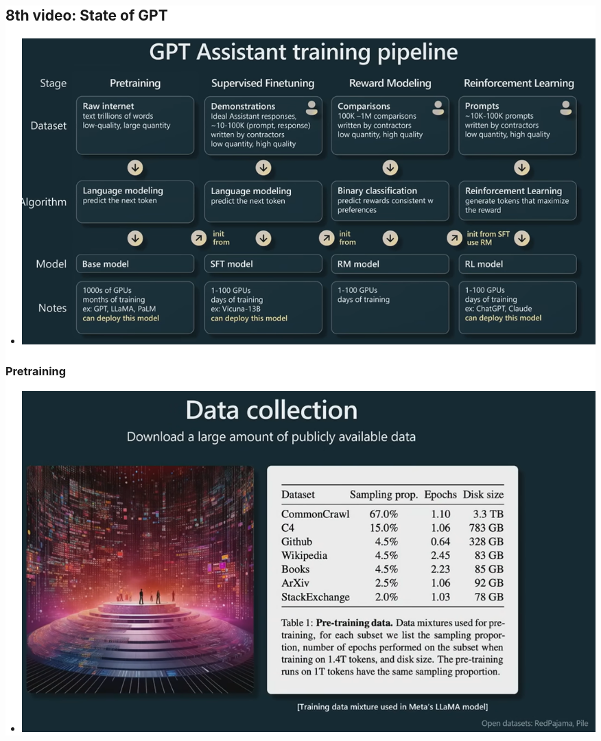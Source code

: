 
## 8th video: State of GPT

- ![alt text](images-session/stagesofGPT.png)

### Pretraining 
- ![alt text](images-session/datacollection.png)
